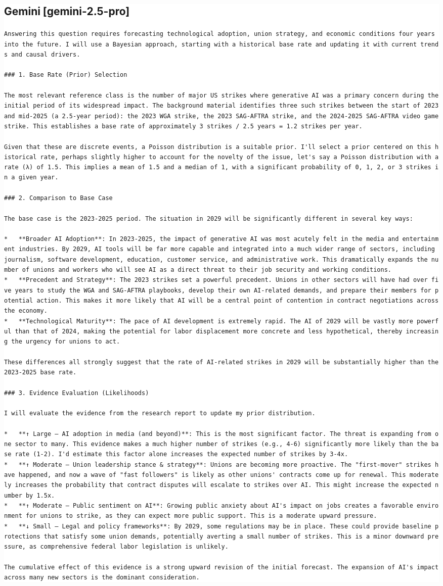 ## Gemini [gemini-2.5-pro]
```text
Answering this question requires forecasting technological adoption, union strategy, and economic conditions four years into the future. I will use a Bayesian approach, starting with a historical base rate and updating it with current trends and causal drivers.

### 1. Base Rate (Prior) Selection

The most relevant reference class is the number of major US strikes where generative AI was a primary concern during the initial period of its widespread impact. The background material identifies three such strikes between the start of 2023 and mid-2025 (a 2.5-year period): the 2023 WGA strike, the 2023 SAG-AFTRA strike, and the 2024-2025 SAG-AFTRA video game strike. This establishes a base rate of approximately 3 strikes / 2.5 years = 1.2 strikes per year.

Given that these are discrete events, a Poisson distribution is a suitable prior. I'll select a prior centered on this historical rate, perhaps slightly higher to account for the novelty of the issue, let's say a Poisson distribution with a rate (λ) of 1.5. This implies a mean of 1.5 and a median of 1, with a significant probability of 0, 1, 2, or 3 strikes in a given year.

### 2. Comparison to Base Case

The base case is the 2023-2025 period. The situation in 2029 will be significantly different in several key ways:

*   **Broader AI Adoption**: In 2023-2025, the impact of generative AI was most acutely felt in the media and entertainment industries. By 2029, AI tools will be far more capable and integrated into a much wider range of sectors, including journalism, software development, education, customer service, and administrative work. This dramatically expands the number of unions and workers who will see AI as a direct threat to their job security and working conditions.
*   **Precedent and Strategy**: The 2023 strikes set a powerful precedent. Unions in other sectors will have had over five years to study the WGA and SAG-AFTRA playbooks, develop their own AI-related demands, and prepare their members for potential action. This makes it more likely that AI will be a central point of contention in contract negotiations across the economy.
*   **Technological Maturity**: The pace of AI development is extremely rapid. The AI of 2029 will be vastly more powerful than that of 2024, making the potential for labor displacement more concrete and less hypothetical, thereby increasing the urgency for unions to act.

These differences all strongly suggest that the rate of AI-related strikes in 2029 will be substantially higher than the 2023-2025 base rate.

### 3. Evidence Evaluation (Likelihoods)

I will evaluate the evidence from the research report to update my prior distribution.

*   **↑ Large — AI adoption in media (and beyond)**: This is the most significant factor. The threat is expanding from one sector to many. This evidence makes a much higher number of strikes (e.g., 4-6) significantly more likely than the base rate (1-2). I'd estimate this factor alone increases the expected number of strikes by 3-4x.
*   **↑ Moderate — Union leadership stance & strategy**: Unions are becoming more proactive. The "first-mover" strikes have happened, and now a wave of "fast followers" is likely as other unions' contracts come up for renewal. This moderately increases the probability that contract disputes will escalate to strikes over AI. This might increase the expected number by 1.5x.
*   **↑ Moderate — Public sentiment on AI**: Growing public anxiety about AI's impact on jobs creates a favorable environment for unions to strike, as they can expect more public support. This is a moderate upward pressure.
*   **↓ Small — Legal and policy frameworks**: By 2029, some regulations may be in place. These could provide baseline protections that satisfy some union demands, potentially averting a small number of strikes. This is a minor downward pressure, as comprehensive federal labor legislation is unlikely.

The cumulative effect of this evidence is a strong upward revision of the initial forecast. The expansion of AI's impact across many new sectors is the dominant consideration.

```